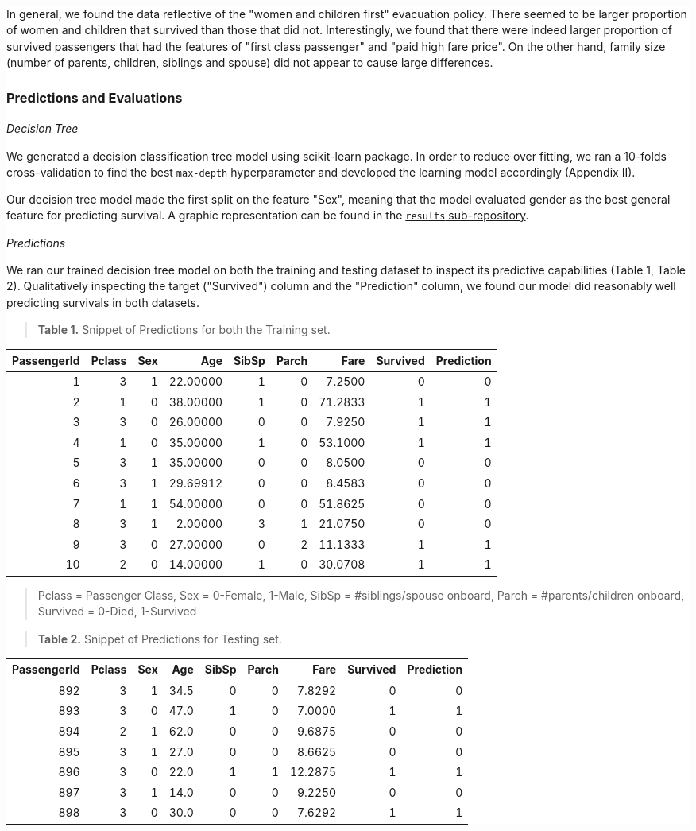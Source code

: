 In general, we found the data reflective of the "women and children first" evacuation policy. There seemed to be larger proportion of women and children that survived than those that did not. Interestingly, we found that there were indeed larger proportion of survived passengers that had the features of "first class passenger" and "paid high fare price". On the other hand, family size (number of parents, children, siblings and spouse) did not appear to cause large differences.

### Predictions and Evaluations

*Decision Tree*

We generated a decision classification tree model using scikit-learn package. In order to reduce over fitting, we ran a 10-folds cross-validation to find the best `max-depth` hyperparameter and developed the learning model accordingly (Appendix II).

Our decision tree model made the first split on the feature "Sex", meaning that the model evaluated gender as the best general feature for predicting survival. A graphic representation can be found in the [`results` sub-repository](https://github.com/UBC-MDS/sylvia_patrick_Titanic_Survival_ML/blob/master/results/decision_tree.png).

*Predictions*

We ran our trained decision tree model on both the training and testing dataset to inspect its predictive capabilities (Table 1, Table 2). Qualitatively inspecting the target ("Survived") column and the "Prediction" column, we found our model did reasonably well predicting survivals in both datasets.

> **Table 1.** Snippet of Predictions for both the Training set.

|  PassengerId|  Pclass|  Sex|       Age|  SibSp|  Parch|     Fare|  Survived|  Prediction|
|------------:|-------:|----:|---------:|------:|------:|--------:|---------:|-----------:|
|            1|       3|    1|  22.00000|      1|      0|   7.2500|         0|           0|
|            2|       1|    0|  38.00000|      1|      0|  71.2833|         1|           1|
|            3|       3|    0|  26.00000|      0|      0|   7.9250|         1|           1|
|            4|       1|    0|  35.00000|      1|      0|  53.1000|         1|           1|
|            5|       3|    1|  35.00000|      0|      0|   8.0500|         0|           0|
|            6|       3|    1|  29.69912|      0|      0|   8.4583|         0|           0|
|            7|       1|    1|  54.00000|      0|      0|  51.8625|         0|           0|
|            8|       3|    1|   2.00000|      3|      1|  21.0750|         0|           0|
|            9|       3|    0|  27.00000|      0|      2|  11.1333|         1|           1|
|           10|       2|    0|  14.00000|      1|      0|  30.0708|         1|           1|

> Pclass = Passenger Class, Sex = 0-Female, 1-Male, SibSp = \#siblings/spouse onboard, Parch = \#parents/children onboard, Survived = 0-Died, 1-Survived

> **Table 2.** Snippet of Predictions for Testing set.

|  PassengerId|  Pclass|  Sex|   Age|  SibSp|  Parch|     Fare|  Survived|  Prediction|
|------------:|-------:|----:|-----:|------:|------:|--------:|---------:|-----------:|
|          892|       3|    1|  34.5|      0|      0|   7.8292|         0|           0|
|          893|       3|    0|  47.0|      1|      0|   7.0000|         1|           1|
|          894|       2|    1|  62.0|      0|      0|   9.6875|         0|           0|
|          895|       3|    1|  27.0|      0|      0|   8.6625|         0|           0|
|          896|       3|    0|  22.0|      1|      1|  12.2875|         1|           1|
|          897|       3|    1|  14.0|      0|      0|   9.2250|         0|           0|
|          898|       3|    0|  30.0|      0|      0|   7.6292|         1|           1|